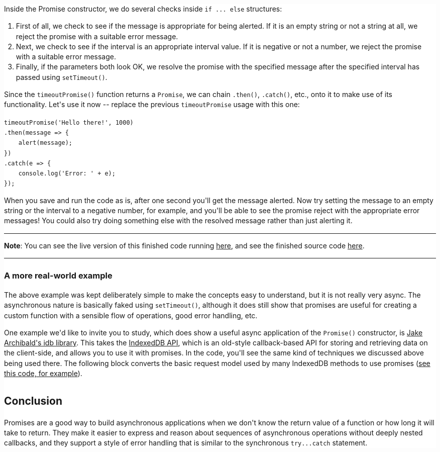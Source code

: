 Inside the Promise constructor, we do several checks inside `if ... else` structures:

1. First of all, we check to see if the message is appropriate for being alerted. If it is an empty string or not a string at all, we reject the promise with a suitable error message.
2. Next, we check to see if the interval is an appropriate interval value. If it is negative or not a number, we reject the promise with a suitable error message.
3. Finally, if the parameters both look OK, we resolve the promise with the specified message after the specified interval has passed using `setTimeout()`.

Since the `timeoutPromise()` function returns a `Promise`, we can chain `.then()`, `.catch()`, etc., onto it to make use of its functionality. Let's use it now -- replace the previous `timeoutPromise` usage with this one:
```
timeoutPromise('Hello there!', 1000)
.then(message => {
    alert(message);
})
.catch(e => {
    console.log('Error: ' + e);
});
```
When you save and run the code as is, after one second you'll get the message alerted. Now try setting the message to an empty string or the interval to a negative number, for example, and you'll be able to see the promise reject with the appropriate error messages! You could also try doing something else with the resolved message rather than just alerting it.

<hr>

**Note**: You can see the live version of this finished code running [here](https://andrewsrea.github.io/My_Learning_Port/JavaScript/Asynchronous_JS/Async_Prog_with_Promises/reject-custom-promise.html), and see the finished source code [here](https://github.com/AndrewSRea/My_Learning_Port/blob/main/JavaScript/Asynchronous_JS/Async_Prog_with_Promises/reject-custom-promise.html).

<hr>

### A more real-world example

The above example was kept deliberately simple to make the concepts easy to understand, but it is not really very async. The asynchronous nature is basically faked using `setTimeout()`, although it does still show that promises are useful for creating a custom function with a sensible flow of operations, good error handling, etc.

One example we'd like to invite you to study, which does show a useful async application of the `Promise()` constructor, is [Jake Archibald's idb library](https://github.com/jakearchibald/idb/). This takes the [IndexedDB API](https://developer.mozilla.org/en-US/docs/Web/API/IndexedDB_API), which is an old-style callback-based API for storing and retrieving data on the client-side, and allows you to use it with promises. In the code, you'll see the same kind of techniques we discussed above being used there. The following block converts the basic request model used by many IndexedDB methods to use promises ([see this code, for example](https://github.com/jakearchibald/idb/blob/01082ad696eef05e9c913f55a17cda7b3016b12c/build/esm/wrap-idb-value.js#L30)).

## Conclusion

Promises are a good way to build asynchronous applications when we don't know the return value of a function or how long it will take to return. They make it easier to express and reason about sequences of asynchronous operations without deeply nested callbacks, and they support a style of error handling that is similar to the synchronous `try...catch` statement.
